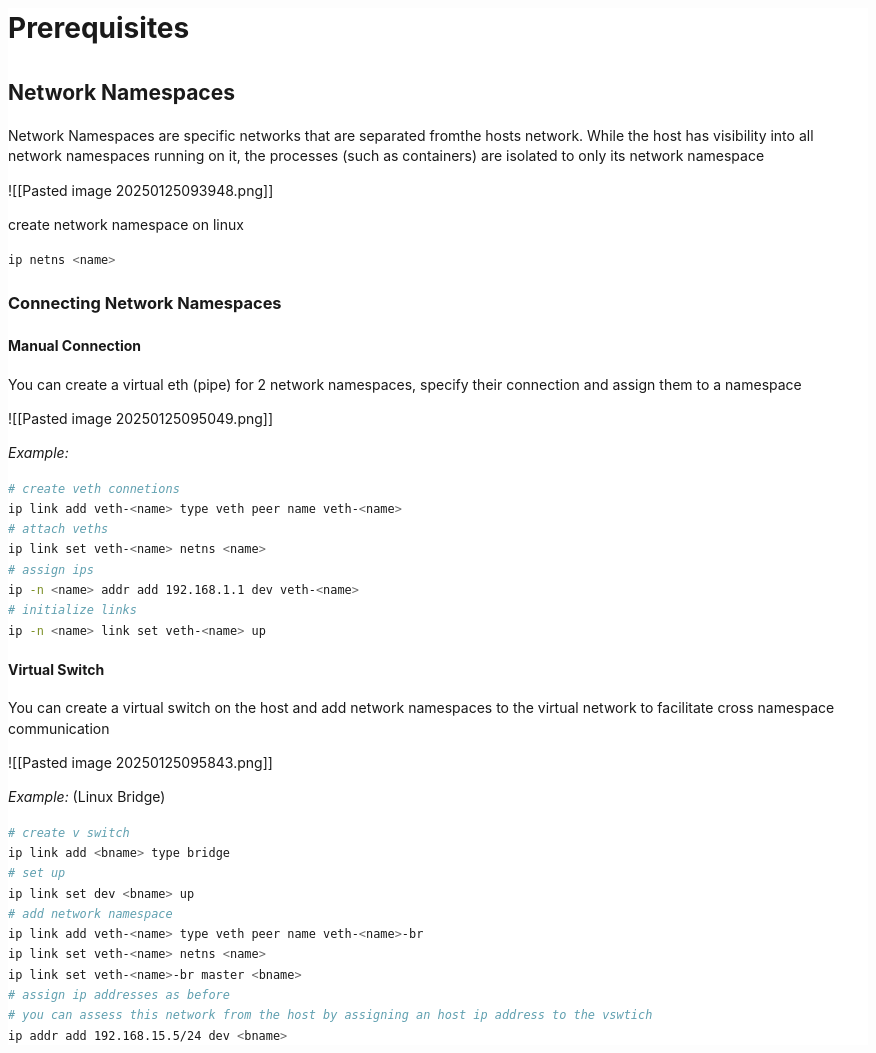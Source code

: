 # Prerequisites

## Network Namespaces

Network Namespaces are specific networks that are separated fromthe hosts network. While the host has visibility into all network namespaces running on it, the processes (such as containers) are isolated to only its network namespace

![[Pasted image 20250125093948.png]]

create network namespace on linux

```bash
ip netns <name>
```

### Connecting Network Namespaces

#### Manual Connection

You can create a virtual eth (pipe) for 2 network namespaces, specify their connection and assign them to a namespace

![[Pasted image 20250125095049.png]]

*Example:*

```bash
# create veth connetions
ip link add veth-<name> type veth peer name veth-<name>
# attach veths
ip link set veth-<name> netns <name>
# assign ips
ip -n <name> addr add 192.168.1.1 dev veth-<name>
# initialize links
ip -n <name> link set veth-<name> up
```

#### Virtual Switch

You can create a virtual switch on the host and add network namespaces to the virtual network to facilitate cross namespace communication

![[Pasted image 20250125095843.png]]

*Example:* (Linux Bridge)

```bash
# create v switch
ip link add <bname> type bridge
# set up
ip link set dev <bname> up
# add network namespace
ip link add veth-<name> type veth peer name veth-<name>-br
ip link set veth-<name> netns <name>
ip link set veth-<name>-br master <bname>
# assign ip addresses as before
# you can assess this network from the host by assigning an host ip address to the vswtich
ip addr add 192.168.15.5/24 dev <bname>
```

